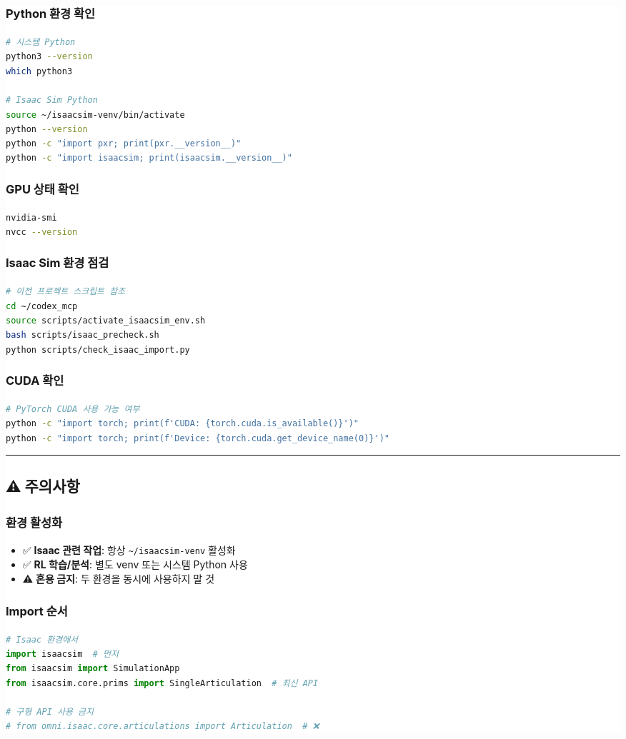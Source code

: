 ### Python 환경 확인
```bash
# 시스템 Python
python3 --version
which python3

# Isaac Sim Python
source ~/isaacsim-venv/bin/activate
python --version
python -c "import pxr; print(pxr.__version__)"
python -c "import isaacsim; print(isaacsim.__version__)"
```

### GPU 상태 확인
```bash
nvidia-smi
nvcc --version
```

### Isaac Sim 환경 점검
```bash
# 이전 프로젝트 스크립트 참조
cd ~/codex_mcp
source scripts/activate_isaacsim_env.sh
bash scripts/isaac_precheck.sh
python scripts/check_isaac_import.py
```

### CUDA 확인
```bash
# PyTorch CUDA 사용 가능 여부
python -c "import torch; print(f'CUDA: {torch.cuda.is_available()}')"
python -c "import torch; print(f'Device: {torch.cuda.get_device_name(0)}')"
```

---

## ⚠️ 주의사항

### 환경 활성화
- ✅ **Isaac 관련 작업**: 항상 `~/isaacsim-venv` 활성화
- ✅ **RL 학습/분석**: 별도 venv 또는 시스템 Python 사용
- ⚠️ **혼용 금지**: 두 환경을 동시에 사용하지 말 것

### Import 순서
```python
# Isaac 환경에서
import isaacsim  # 먼저
from isaacsim import SimulationApp
from isaacsim.core.prims import SingleArticulation  # 최신 API

# 구형 API 사용 금지
# from omni.isaac.core.articulations import Articulation  # ❌
```
